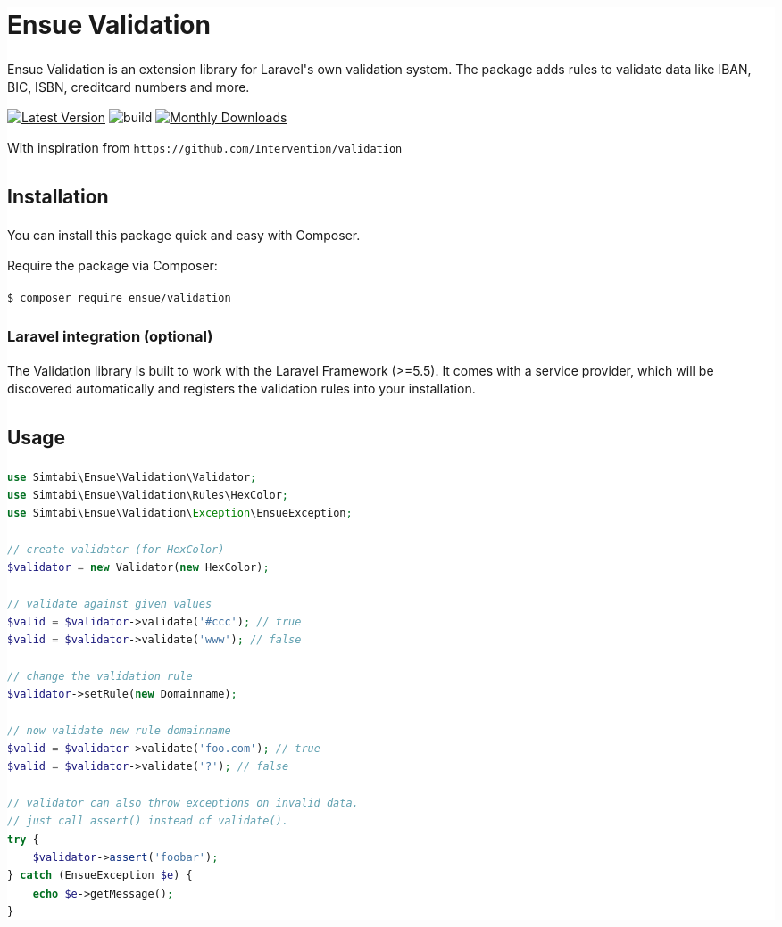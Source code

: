 # Ensue Validation

Ensue Validation is an extension library for Laravel's own validation system. The package adds rules to validate data like IBAN, BIC, ISBN, creditcard numbers and more.

[![Latest Version](https://img.shields.io/packagist/v/simtabi/ensue.svg)](https://packagist.org/packages/simtabi/ensue)
![build](https://github.com/Simtabi/ensue/workflows/build/badge.svg)
[![Monthly Downloads](https://img.shields.io/packagist/dm/simtabi/ensue.svg)](https://packagist.org/packages/simtabi/ensue/stats)


With inspiration from ``https://github.com/Intervention/validation``

## Installation

You can install this package quick and easy with Composer.

Require the package via Composer:

    $ composer require ensue/validation

### Laravel integration (optional)

The Validation library is built to work with the Laravel Framework (>=5.5). It comes with a service provider, which will be discovered automatically and registers the validation rules into your installation.

## Usage

```php
use Simtabi\Ensue\Validation\Validator;
use Simtabi\Ensue\Validation\Rules\HexColor;
use Simtabi\Ensue\Validation\Exception\EnsueException;

// create validator (for HexColor)
$validator = new Validator(new HexColor);

// validate against given values
$valid = $validator->validate('#ccc'); // true
$valid = $validator->validate('www'); // false

// change the validation rule
$validator->setRule(new Domainname);

// now validate new rule domainname
$valid = $validator->validate('foo.com'); // true
$valid = $validator->validate('?'); // false

// validator can also throw exceptions on invalid data. 
// just call assert() instead of validate().
try {
    $validator->assert('foobar');
} catch (EnsueException $e) {
    echo $e->getMessage();
}
```
